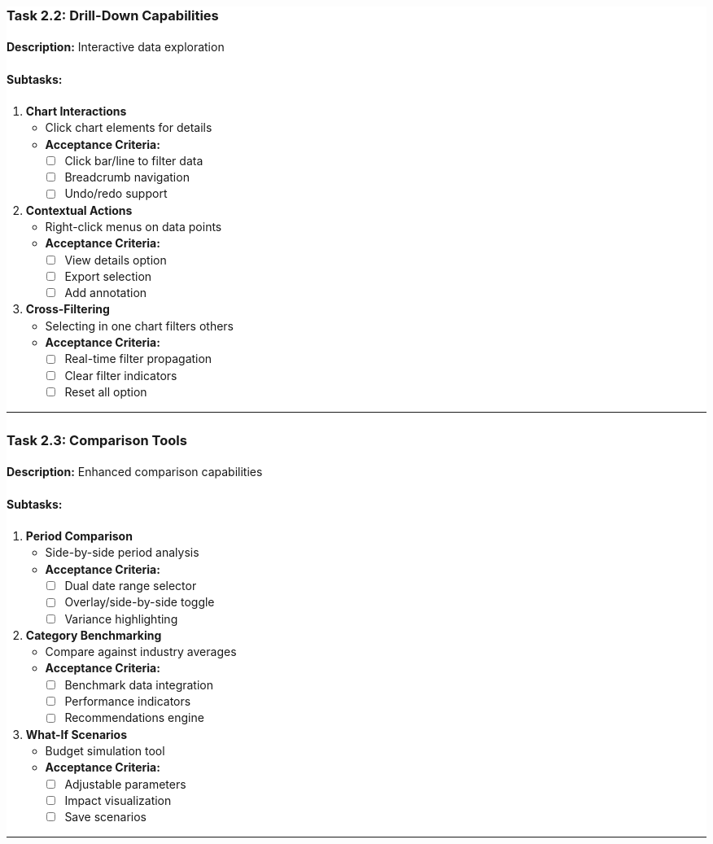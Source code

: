 ### Task 2.2: Drill-Down Capabilities
**Description:** Interactive data exploration

#### Subtasks:
1. **Chart Interactions**
   - Click chart elements for details
   - **Acceptance Criteria:**
     - [ ] Click bar/line to filter data
     - [ ] Breadcrumb navigation
     - [ ] Undo/redo support

2. **Contextual Actions**
   - Right-click menus on data points
   - **Acceptance Criteria:**
     - [ ] View details option
     - [ ] Export selection
     - [ ] Add annotation

3. **Cross-Filtering**
   - Selecting in one chart filters others
   - **Acceptance Criteria:**
     - [ ] Real-time filter propagation
     - [ ] Clear filter indicators
     - [ ] Reset all option

---

### Task 2.3: Comparison Tools
**Description:** Enhanced comparison capabilities

#### Subtasks:
1. **Period Comparison**
   - Side-by-side period analysis
   - **Acceptance Criteria:**
     - [ ] Dual date range selector
     - [ ] Overlay/side-by-side toggle
     - [ ] Variance highlighting

2. **Category Benchmarking**
   - Compare against industry averages
   - **Acceptance Criteria:**
     - [ ] Benchmark data integration
     - [ ] Performance indicators
     - [ ] Recommendations engine

3. **What-If Scenarios**
   - Budget simulation tool
   - **Acceptance Criteria:**
     - [ ] Adjustable parameters
     - [ ] Impact visualization
     - [ ] Save scenarios

---
